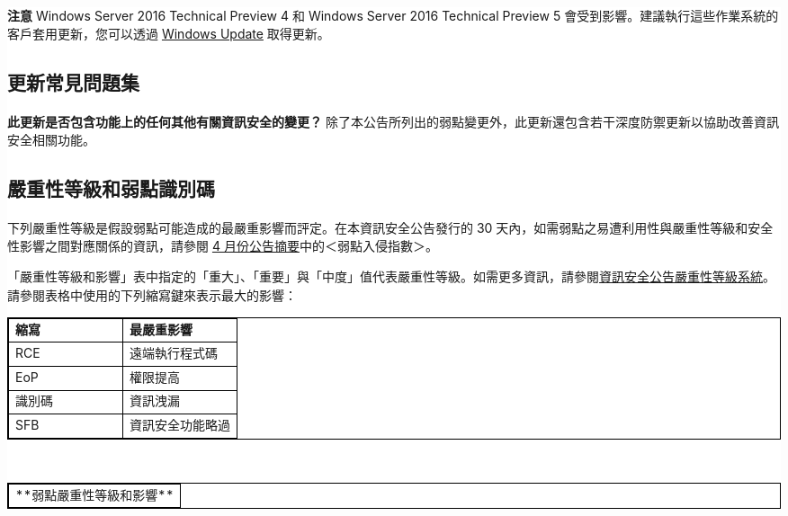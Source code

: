 **注意** Windows Server 2016 Technical Preview 4 和 Windows Server 2016 Technical Preview 5 會受到影響。建議執行這些作業系統的客戶套用更新，您可以透過 [Windows Update](http://update.microsoft.com/microsoftupdate/v6/vistadefault.aspx?ln=zh-tw) 取得更新。

更新常見問題集
--------------

<span id="sectionToggle2"></span>
**此更新是否包含功能上的任何其他有關資訊安全的變更？**
除了本公告所列出的弱點變更外，此更新還包含若干深度防禦更新以協助改善資訊安全相關功能。

嚴重性等級和弱點識別碼
----------------------

<span id="sectionToggle3"></span>
下列嚴重性等級是假設弱點可能造成的最嚴重影響而評定。在本資訊安全公告發行的 30 天內，如需弱點之易遭利用性與嚴重性等級和安全性影響之間對應關係的資訊，請參閱 [4 月份公告摘要](https://technet.microsoft.com/zh-tw/library/security/ms16-apr)中的＜弱點入侵指數＞。

「嚴重性等級和影響」表中指定的「重大」、「重要」與「中度」值代表嚴重性等級。如需更多資訊，請參閱[資訊安全公告嚴重性等級系統](http://technet.microsoft.com/zh-tw/security/gg309177)。請參閱表格中使用的下列縮寫鍵來表示最大的影響：

 
<table style="border:1px solid black;">
<colgroup>
<col width="50%" />
<col width="50%" />
</colgroup>
<tbody>
<tr class="odd">
<td style="border:1px solid black;"><strong>縮寫</strong></td>
<td style="border:1px solid black;"><strong>最嚴重影響</strong></td>
</tr>
<tr class="even">
<td style="border:1px solid black;">RCE</td>
<td style="border:1px solid black;">遠端執行程式碼</td>
</tr>
<tr class="odd">
<td style="border:1px solid black;">EoP</td>
<td style="border:1px solid black;">權限提高</td>
</tr>
<tr class="even">
<td style="border:1px solid black;">識別碼</td>
<td style="border:1px solid black;">資訊洩漏</td>
</tr>
<tr class="odd">
<td style="border:1px solid black;">SFB</td>
<td style="border:1px solid black;">資訊安全功能略過</td>
</tr>
</tbody>
</table>
  
 
<p></p>
<table style="border:1px solid black;">
<tr>
<td style="border:1px solid black;" colspan="3">
**弱點嚴重性等級和影響**
